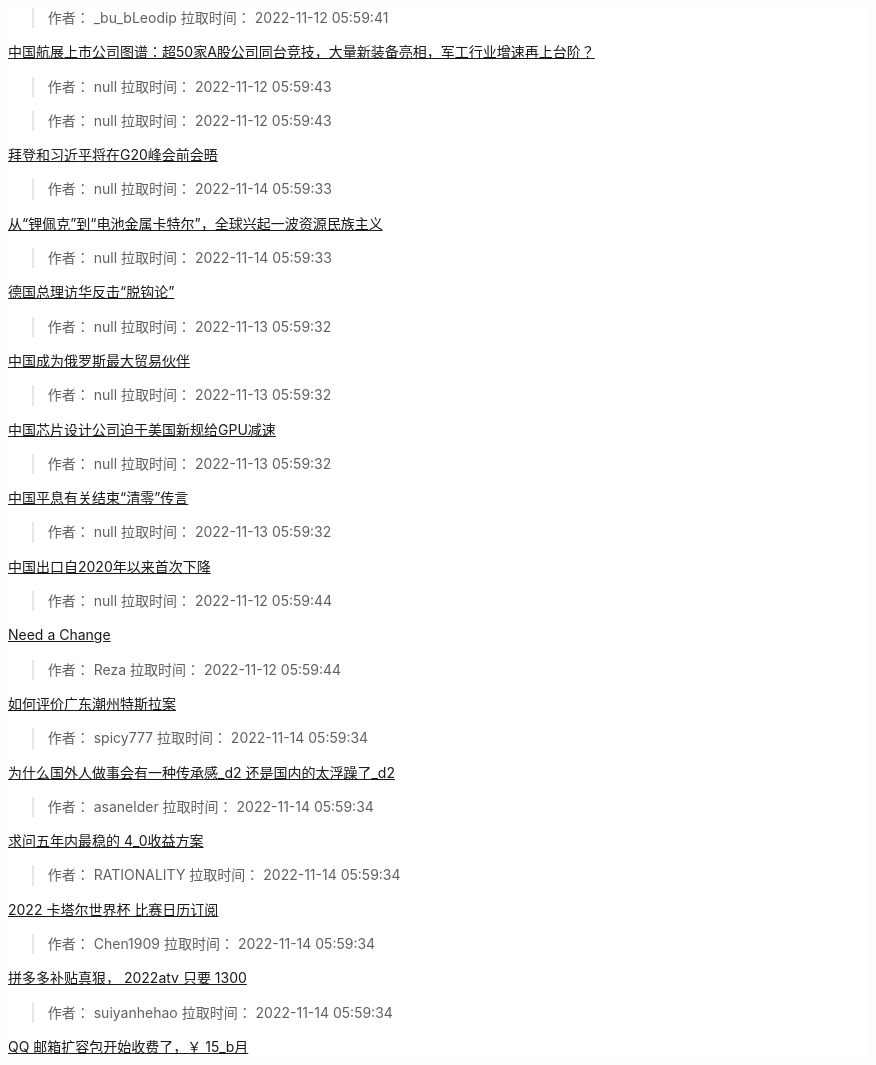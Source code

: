 > 作者： _bu_bLeodip  拉取时间： 2022-11-12 05:59:41

 [中国航展上市公司图谱：超50家A股公司同台竞技，大量新装备亮相，军工行业增速再上台阶？](https://m.21jingji.com/article/20221111/herald/e16880e1258fbf59fedb597f28a58891.html)

> 作者： null  拉取时间： 2022-11-12 05:59:43

 [](https://app.21jingji.com/html/2022/1109jbh/index.html)

> 作者： null  拉取时间： 2022-11-12 05:59:43

 [拜登和习近平将在G20峰会前会晤](https://www.ftchinese.com/story/001097837)

> 作者： null  拉取时间： 2022-11-14 05:59:33

 [从“锂佩克”到“电池金属卡特尔”，全球兴起一波资源民族主义](https://www.ftchinese.com/story/001097832)

> 作者： null  拉取时间： 2022-11-14 05:59:33

 [德国总理访华反击“脱钩论”](https://www.ftchinese.com/story/001097795)

> 作者： null  拉取时间： 2022-11-13 05:59:32

 [中国成为俄罗斯最大贸易伙伴](https://www.ftchinese.com/story/001097791)

> 作者： null  拉取时间： 2022-11-13 05:59:32

 [中国芯片设计公司迫于美国新规给GPU减速](https://www.ftchinese.com/story/001097783)

> 作者： null  拉取时间： 2022-11-13 05:59:32

 [中国平息有关结束“清零”传言](https://www.ftchinese.com/story/001097777)

> 作者： null  拉取时间： 2022-11-13 05:59:32

 [中国出口自2020年以来首次下降](https://www.ftchinese.com/story/001097788)

> 作者： null  拉取时间： 2022-11-12 05:59:44

 [Need a Change](https://poorlydrawnlines.com/comic/need-a-change/)

> 作者： Reza  拉取时间： 2022-11-12 05:59:44

 [如何评价广东潮州特斯拉案](https://www.v2ex.com/t/894931)

> 作者： spicy777  拉取时间： 2022-11-14 05:59:34

 [为什么国外人做事会有一种传承感_d2 还是国内的太浮躁了_d2](https://www.v2ex.com/t/894894)

> 作者： asanelder  拉取时间： 2022-11-14 05:59:34

 [求问五年内最稳的 4_0收益方案](https://www.v2ex.com/t/894842)

> 作者： RATIONALITY  拉取时间： 2022-11-14 05:59:34

 [2022 卡塔尔世界杯 比赛日历订阅](https://www.v2ex.com/t/894827)

> 作者： Chen1909  拉取时间： 2022-11-14 05:59:34

 [拼多多补贴真狠， 2022atv 只要 1300](https://www.v2ex.com/t/894824)

> 作者： suiyanhehao  拉取时间： 2022-11-14 05:59:34

 [QQ 邮箱扩容包开始收费了，￥ 15_b月](https://www.v2ex.com/t/894818)
